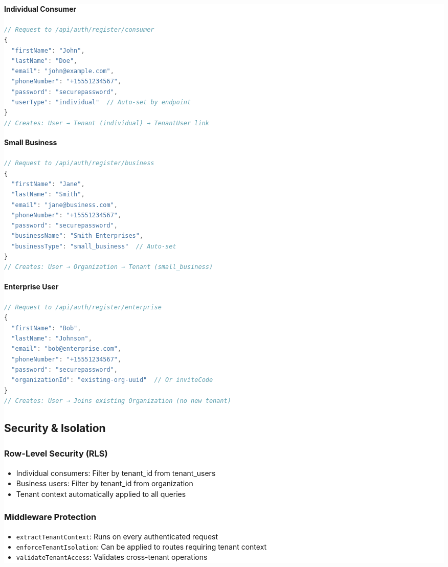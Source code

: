 #### Individual Consumer
```javascript
// Request to /api/auth/register/consumer
{
  "firstName": "John",
  "lastName": "Doe",
  "email": "john@example.com",
  "phoneNumber": "+15551234567",
  "password": "securepassword",
  "userType": "individual"  // Auto-set by endpoint
}
// Creates: User → Tenant (individual) → TenantUser link
```

#### Small Business
```javascript
// Request to /api/auth/register/business
{
  "firstName": "Jane",
  "lastName": "Smith",
  "email": "jane@business.com",
  "phoneNumber": "+15551234567",
  "password": "securepassword",
  "businessName": "Smith Enterprises",
  "businessType": "small_business"  // Auto-set
}
// Creates: User → Organization → Tenant (small_business)
```

#### Enterprise User
```javascript
// Request to /api/auth/register/enterprise
{
  "firstName": "Bob",
  "lastName": "Johnson",
  "email": "bob@enterprise.com",
  "phoneNumber": "+15551234567",
  "password": "securepassword",
  "organizationId": "existing-org-uuid"  // Or inviteCode
}
// Creates: User → Joins existing Organization (no new tenant)
```

## Security & Isolation

### Row-Level Security (RLS)
- Individual consumers: Filter by tenant_id from tenant_users
- Business users: Filter by tenant_id from organization
- Tenant context automatically applied to all queries

### Middleware Protection
- `extractTenantContext`: Runs on every authenticated request
- `enforceTenantIsolation`: Can be applied to routes requiring tenant context
- `validateTenantAccess`: Validates cross-tenant operations
